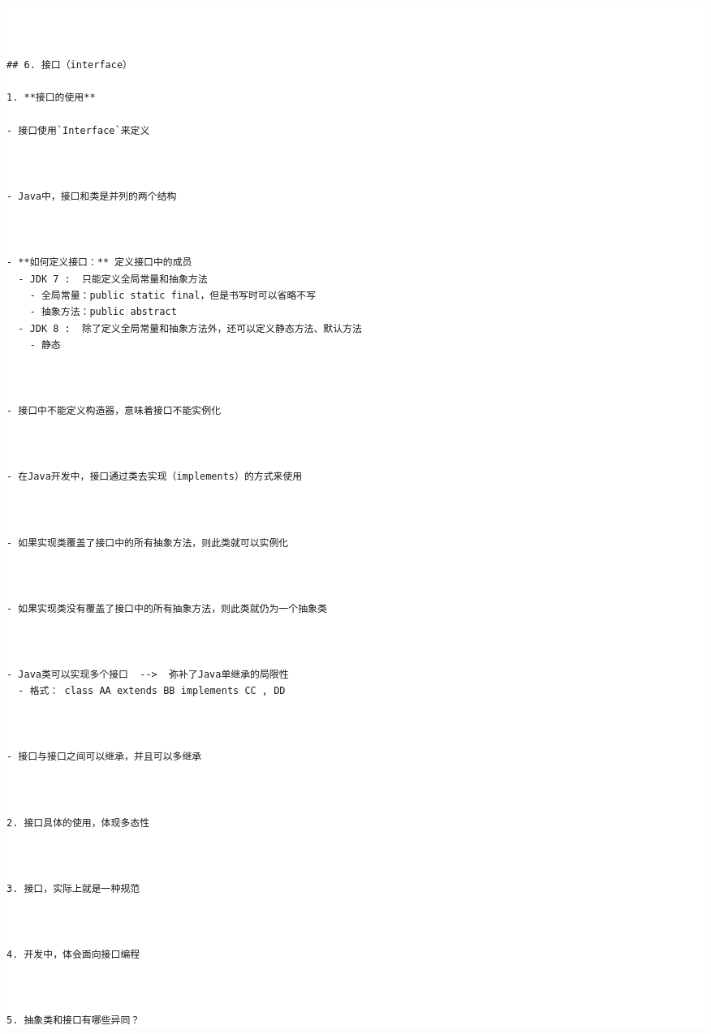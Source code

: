    ```



## 6. 接口（interface）

1. **接口的使用**
   
   - 接口使用`Interface`来定义
   
       
   
   - Java中，接口和类是并列的两个结构
   
       
   
   - **如何定义接口：** 定义接口中的成员
     - JDK 7 :  只能定义全局常量和抽象方法
       - 全局常量：public static final，但是书写时可以省略不写
       - 抽象方法：public abstract
     - JDK 8 :  除了定义全局常量和抽象方法外，还可以定义静态方法、默认方法
       - 静态
     
     
     
   - 接口中不能定义构造器，意味着接口不能实例化
   
       
   
   - 在Java开发中，接口通过类去实现（implements）的方式来使用
   
       
   
   - 如果实现类覆盖了接口中的所有抽象方法，则此类就可以实例化
   
       
   
   - 如果实现类没有覆盖了接口中的所有抽象方法，则此类就仍为一个抽象类
   
       
   
   - Java类可以实现多个接口  -->  弥补了Java单继承的局限性
     - 格式： class AA extends BB implements CC , DD
   
   
   
   - 接口与接口之间可以继承，并且可以多继承
   
   
   
2. 接口具体的使用，体现多态性

    

3. 接口，实际上就是一种规范

    

4. 开发中，体会面向接口编程

    

5. 抽象类和接口有哪些异同？

   ```